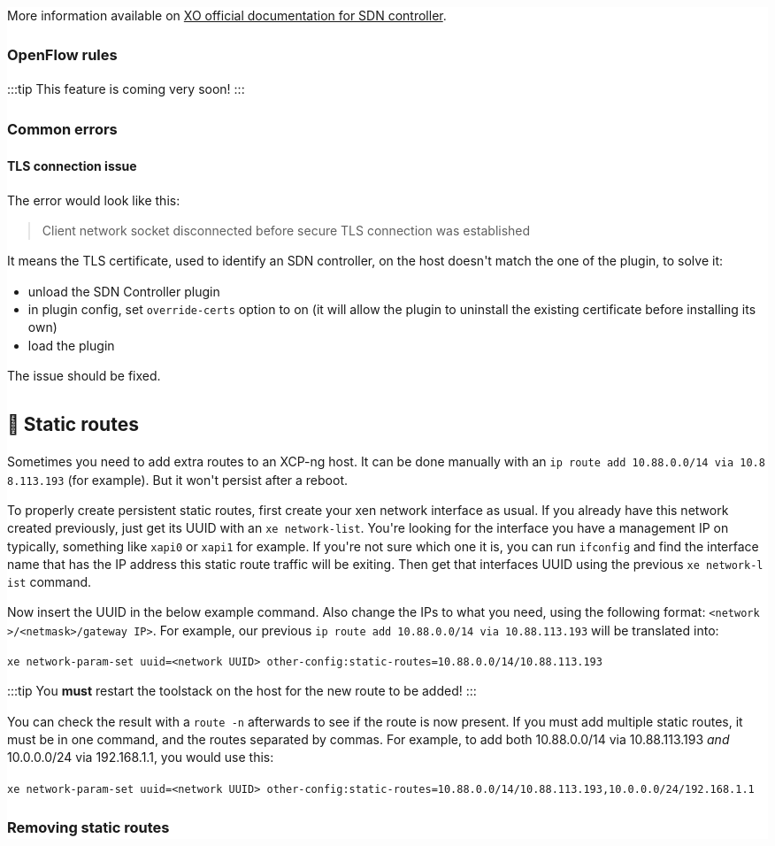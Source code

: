 More information available on [XO official documentation for SDN controller](https://xen-orchestra.com/docs/sdn_controller.html).

### OpenFlow rules

:::tip
This feature is coming very soon!
:::

### Common errors

#### TLS connection issue

The error would look like this:
> Client network socket disconnected before secure TLS connection was established

It means the TLS certificate, used to identify an SDN controller, on the host doesn't match the one of the plugin, to solve it:
- unload the SDN Controller plugin
- in plugin config, set `override-certs` option to on (it will allow the plugin to uninstall the existing certificate before installing its own)
- load the plugin

The issue should be fixed.

## 🚏 Static routes

Sometimes you need to add extra routes to an XCP-ng host. It can be done manually with an `ip route add 10.88.0.0/14 via 10.88.113.193` (for example). But it won't persist after a reboot.

To properly create persistent static routes, first create your xen network interface as usual. If you already have this network created previously, just get its UUID with an `xe network-list`. You're looking for the interface you have a management IP on typically, something like `xapi0` or `xapi1` for example. If you're not sure which one it is, you can run `ifconfig` and find the interface name that has the IP address this static route traffic will be exiting. Then get that interfaces UUID using the previous `xe network-list` command.

Now insert the UUID in the below example command. Also change the IPs to what you need, using the following format: `<network>/<netmask>/gateway IP>`. For example, our previous `ip route add 10.88.0.0/14 via 10.88.113.193` will be translated into:

```
xe network-param-set uuid=<network UUID> other-config:static-routes=10.88.0.0/14/10.88.113.193
```

:::tip
You **must** restart the toolstack on the host for the new route to be added!
:::

You can check the result with a `route -n` afterwards to see if the route is now present. If you must add multiple static routes, it must be in one command, and the routes separated by commas. For example, to add both 10.88.0.0/14 via 10.88.113.193 *and* 10.0.0.0/24 via 192.168.1.1, you would use this:
```
xe network-param-set uuid=<network UUID> other-config:static-routes=10.88.0.0/14/10.88.113.193,10.0.0.0/24/192.168.1.1
```
### Removing static routes
